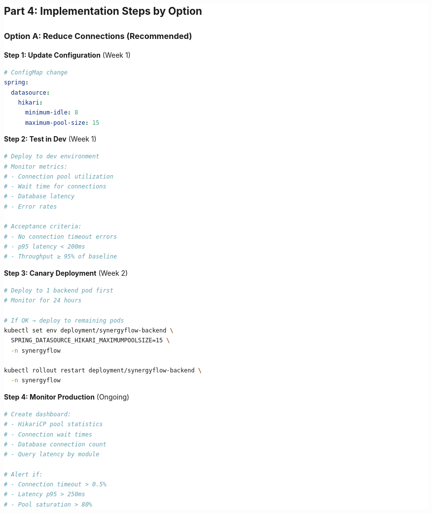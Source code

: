 ## Part 4: Implementation Steps by Option

### Option A: Reduce Connections (Recommended)

**Step 1: Update Configuration** (Week 1)
```yaml
# ConfigMap change
spring:
  datasource:
    hikari:
      minimum-idle: 8
      maximum-pool-size: 15
```

**Step 2: Test in Dev** (Week 1)
```bash
# Deploy to dev environment
# Monitor metrics:
# - Connection pool utilization
# - Wait time for connections
# - Database latency
# - Error rates

# Acceptance criteria:
# - No connection timeout errors
# - p95 latency < 200ms
# - Throughput ≥ 95% of baseline
```

**Step 3: Canary Deployment** (Week 2)
```bash
# Deploy to 1 backend pod first
# Monitor for 24 hours

# If OK → deploy to remaining pods
kubectl set env deployment/synergyflow-backend \
  SPRING_DATASOURCE_HIKARI_MAXIMUMPOOLSIZE=15 \
  -n synergyflow

kubectl rollout restart deployment/synergyflow-backend \
  -n synergyflow
```

**Step 4: Monitor Production** (Ongoing)
```bash
# Create dashboard:
# - HikariCP pool statistics
# - Connection wait times
# - Database connection count
# - Query latency by module

# Alert if:
# - Connection timeout > 0.5%
# - Latency p95 > 250ms
# - Pool saturation > 80%
```
